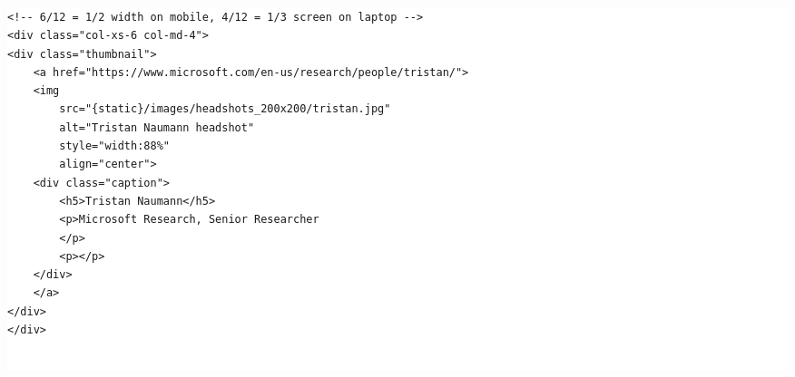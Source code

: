 

    <!-- 6/12 = 1/2 width on mobile, 4/12 = 1/3 screen on laptop -->
    <div class="col-xs-6 col-md-4"> 
    <div class="thumbnail">
        <a href="https://www.microsoft.com/en-us/research/people/tristan/">
        <img 
            src="{static}/images/headshots_200x200/tristan.jpg"
            alt="Tristan Naumann headshot"
            style="width:88%"
            align="center">
        <div class="caption">
            <h5>Tristan Naumann</h5>
            <p>Microsoft Research, Senior Researcher
            </p>
            <p></p>
        </div>
        </a>
    </div>
    </div>

</div>
</div>
<br />
